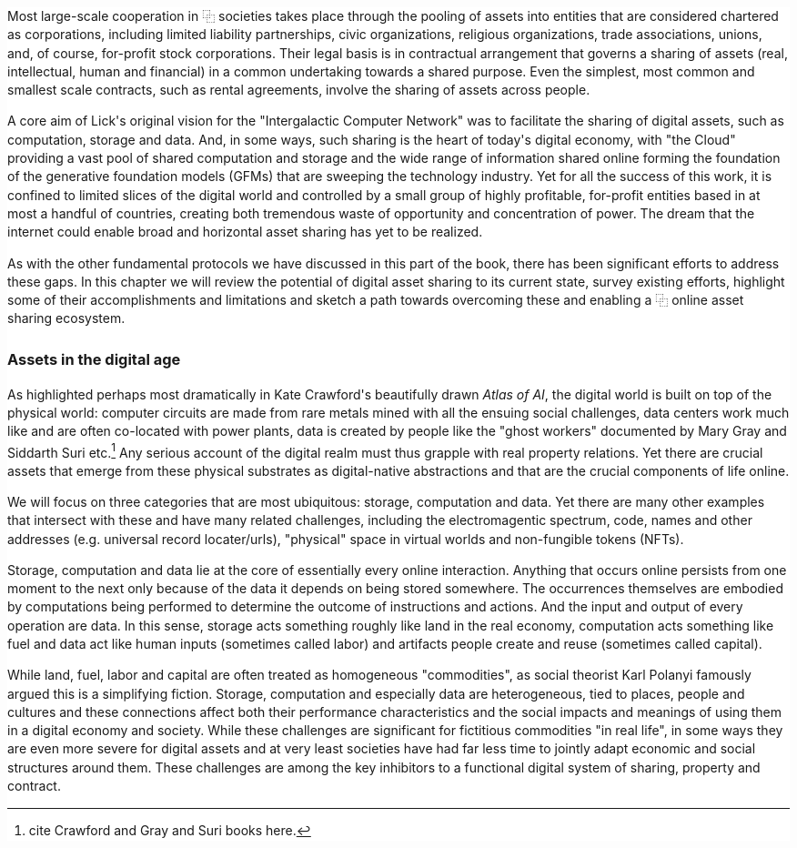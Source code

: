 



Most large-scale cooperation in ⿻ societies takes place through the pooling of assets into entities that are considered chartered as corporations, including limited liability partnerships, civic organizations, religious organizations, trade associations, unions, and, of course, for-profit stock corporations.  Their legal basis is in contractual arrangement that governs a sharing of assets (real, intellectual, human and financial) in a common undertaking towards a shared purpose.  Even the simplest, most common and smallest scale contracts, such as rental agreements, involve the sharing of assets across people.  

A core aim of Lick's original vision for the "Intergalactic Computer Network" was to facilitate the sharing of digital assets, such as computation, storage and data.  And, in some ways, such sharing is the heart of today's digital economy, with "the Cloud" providing a vast pool of shared computation and storage and the wide range of information shared online forming the foundation of the generative foundation models (GFMs) that are sweeping the technology industry.  Yet for all the success of this work, it is confined to limited slices of the digital world and controlled by a small group of highly profitable, for-profit entities based in at most a handful of countries, creating both tremendous waste of opportunity and concentration of power.  The dream that the internet could enable broad and horizontal asset sharing has yet to be realized.

As with the other fundamental protocols we have discussed in this part of the book,  there has been significant efforts to address these gaps.  In this chapter we will review the potential of digital asset sharing to its current state, survey existing efforts, highlight some of their accomplishments and limitations and sketch a path towards overcoming these and enabling a ⿻ online asset sharing ecosystem.




### Assets in the digital age

As highlighted perhaps most dramatically in Kate Crawford's beautifully drawn *Atlas of AI*, the digital world is built on top of the physical world: computer circuits are made from rare metals mined with all the ensuing social challenges, data centers work much like and are often co-located with power plants, data is created by people like the "ghost workers" documented by Mary Gray and Siddarth Suri etc.[^Phys]  Any serious account of the digital realm must thus grapple with real property relations.  Yet there are crucial assets that emerge from these physical substrates as digital-native abstractions and that are the crucial components of life online.   

We will focus on three categories that are most ubiquitous: storage, computation and data.  Yet there are many other examples that intersect with these and have many related challenges, including the electromagentic spectrum, code, names and other addresses (e.g. universal record locater/urls), "physical" space in virtual worlds and non-fungible tokens (NFTs).  

Storage, computation and data lie at the core of essentially every online interaction.  Anything that occurs online persists from one moment to the next only because of the data it depends on being stored somewhere.  The occurrences themselves are embodied by computations being performed to determine the outcome of instructions and actions.  And the input and output of every operation are data.  In this sense, storage acts something roughly like land in the real economy, computation acts something like fuel and data act like human inputs (sometimes called labor) and artifacts people create and reuse (sometimes called capital). 

While land, fuel, labor and capital are often treated as homogeneous "commodities", as social theorist Karl Polanyi famously argued this is a simplifying fiction.  Storage, computation and especially data are heterogeneous, tied to places, people and cultures and these connections affect both their performance characteristics and the social impacts and meanings of using them in a digital economy and society. While these challenges are significant for fictitious commodities "in real life", in some ways they are even more severe for digital assets and at very least societies have had far less time to jointly adapt economic and social structures around them. These challenges are among the key inhibitors to a functional digital system of sharing, property and contract.


[^Phys]: cite Crawford and Gray and Suri books here.
[^EconoCloud]: cite Harms and Yamartino "Economics of the Cloud" paper